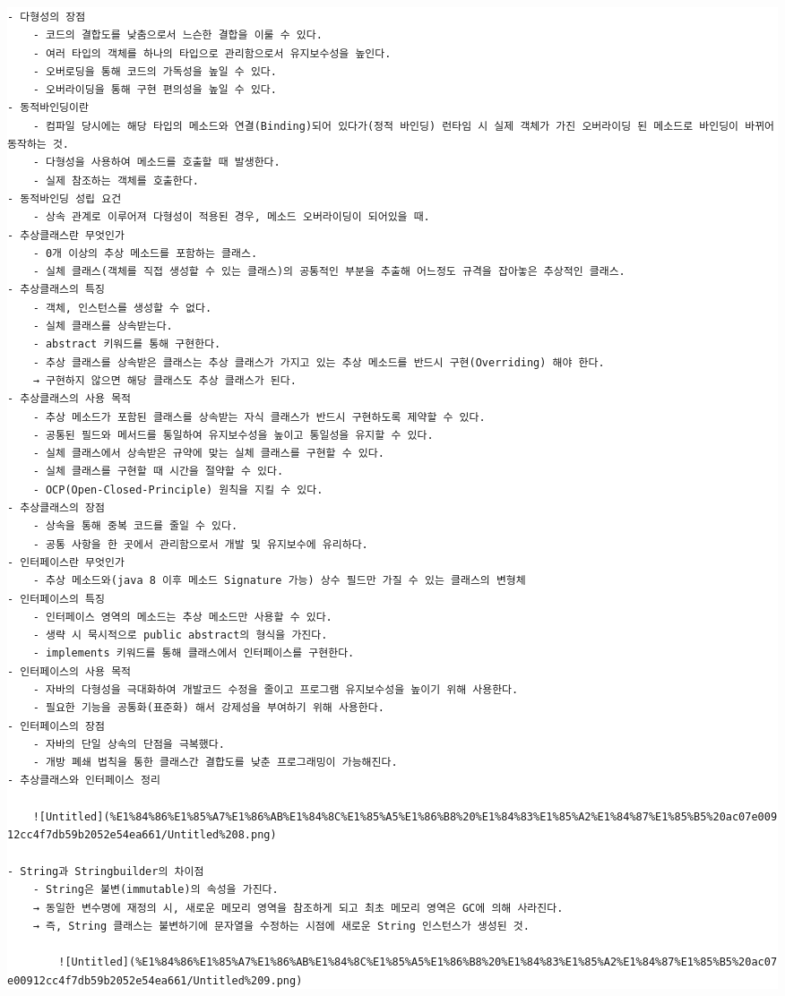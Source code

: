     - 다형성의 장점
        - 코드의 결합도를 낮춤으로서 느슨한 결합을 이룰 수 있다.
        - 여러 타입의 객체를 하나의 타입으로 관리함으로서 유지보수성을 높인다.
        - 오버로딩을 통해 코드의 가독성을 높일 수 있다.
        - 오버라이딩을 통해 구현 편의성을 높일 수 있다.
    - 동적바인딩이란
        - 컴파일 당시에는 해당 타입의 메소드와 연결(Binding)되어 있다가(정적 바인딩) 런타임 시 실제 객체가 가진 오버라이딩 된 메소드로 바인딩이 바뀌어 동작하는 것.
        - 다형성을 사용하여 메소드를 호출할 때 발생한다.
        - 실제 참조하는 객체를 호출한다.
    - 동적바인딩 성립 요건
        - 상속 관계로 이루어져 다형성이 적용된 경우, 메소드 오버라이딩이 되어있을 때.
    - 추상클래스란 무엇인가
        - 0개 이상의 추상 메소드를 포함하는 클래스.
        - 실체 클래스(객체를 직접 생성할 수 있는 클래스)의 공통적인 부분을 추출해 어느정도 규격을 잡아놓은 추상적인 클래스.
    - 추상클래스의 특징
        - 객체, 인스턴스를 생성할 수 없다.
        - 실체 클래스를 상속받는다.
        - abstract 키워드를 통해 구현한다.
        - 추상 클래스를 상속받은 클래스는 추상 클래스가 가지고 있는 추상 메소드를 반드시 구현(Overriding) 해야 한다.
        → 구현하지 않으면 해당 클래스도 추상 클래스가 된다.
    - 추상클래스의 사용 목적
        - 추상 메소드가 포함된 클래스를 상속받는 자식 클래스가 반드시 구현하도록 제약할 수 있다.
        - 공통된 필드와 메서드를 통일하여 유지보수성을 높이고 통일성을 유지할 수 있다.
        - 실체 클래스에서 상속받은 규약에 맞는 실체 클래스를 구현할 수 있다.
        - 실체 클래스를 구현할 때 시간을 절약할 수 있다.
        - OCP(Open-Closed-Principle) 원칙을 지킬 수 있다.
    - 추상클래스의 장점
        - 상속을 통해 중복 코드를 줄일 수 있다.
        - 공통 사항을 한 곳에서 관리함으로서 개발 및 유지보수에 유리하다.
    - 인터페이스란 무엇인가
        - 추상 메소드와(java 8 이후 메소드 Signature 가능) 상수 필드만 가질 수 있는 클래스의 변형체
    - 인터페이스의 특징
        - 인터페이스 영역의 메소드는 추상 메소드만 사용할 수 있다.
        - 생략 시 묵시적으로 public abstract의 형식을 가진다.
        - implements 키워드를 통해 클래스에서 인터페이스를 구현한다.
    - 인터페이스의 사용 목적
        - 자바의 다형성을 극대화하여 개발코드 수정을 줄이고 프로그램 유지보수성을 높이기 위해 사용한다.
        - 필요한 기능을 공통화(표준화) 해서 강제성을 부여하기 위해 사용한다.
    - 인터페이스의 장점
        - 자바의 단일 상속의 단점을 극복했다.
        - 개방 폐쇄 법칙을 통한 클래스간 결합도를 낮춘 프로그래밍이 가능해진다.
    - 추상클래스와 인터페이스 정리
        
        ![Untitled](%E1%84%86%E1%85%A7%E1%86%AB%E1%84%8C%E1%85%A5%E1%86%B8%20%E1%84%83%E1%85%A2%E1%84%87%E1%85%B5%20ac07e00912cc4f7db59b2052e54ea661/Untitled%208.png)
        
    - String과 Stringbuilder의 차이점
        - String은 불변(immutable)의 속성을 가진다. 
        → 동일한 변수명에 재정의 시, 새로운 메모리 영역을 참조하게 되고 최초 메모리 영역은 GC에 의해 사라진다. 
        → 즉, String 클래스는 불변하기에 문자열을 수정하는 시점에 새로운 String 인스턴스가 생성된 것.
            
            ![Untitled](%E1%84%86%E1%85%A7%E1%86%AB%E1%84%8C%E1%85%A5%E1%86%B8%20%E1%84%83%E1%85%A2%E1%84%87%E1%85%B5%20ac07e00912cc4f7db59b2052e54ea661/Untitled%209.png)
            